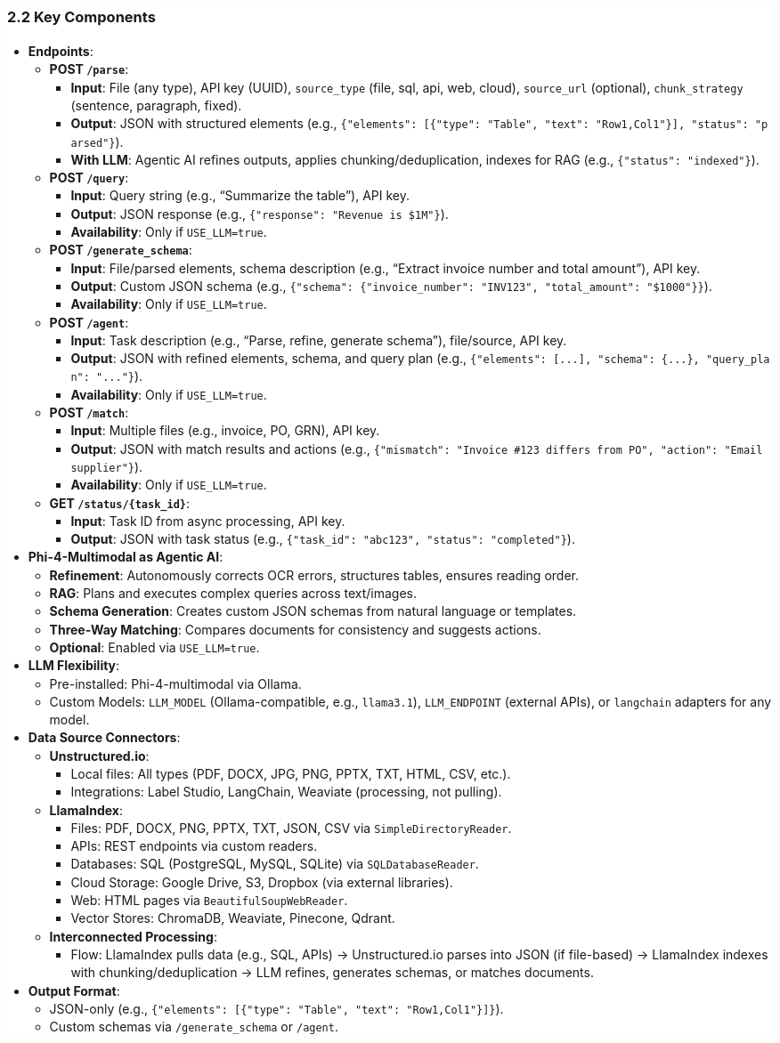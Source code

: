 ### 2.2 Key Components

- **Endpoints**:
  - **POST `/parse`**:
    - **Input**: File (any type), API key (UUID), `source_type` (file, sql, api, web, cloud), `source_url` (optional), `chunk_strategy` (sentence, paragraph, fixed).
    - **Output**: JSON with structured elements (e.g., `{"elements": [{"type": "Table", "text": "Row1,Col1"}], "status": "parsed"}`).
    - **With LLM**: Agentic AI refines outputs, applies chunking/deduplication, indexes for RAG (e.g., `{"status": "indexed"}`).
  - **POST `/query`**:
    - **Input**: Query string (e.g., “Summarize the table”), API key.
    - **Output**: JSON response (e.g., `{"response": "Revenue is $1M"}`).
    - **Availability**: Only if `USE_LLM=true`.
  - **POST `/generate_schema`**:
    - **Input**: File/parsed elements, schema description (e.g., “Extract invoice number and total amount”), API key.
    - **Output**: Custom JSON schema (e.g., `{"schema": {"invoice_number": "INV123", "total_amount": "$1000"}}`).
    - **Availability**: Only if `USE_LLM=true`.
  - **POST `/agent`**:
    - **Input**: Task description (e.g., “Parse, refine, generate schema”), file/source, API key.
    - **Output**: JSON with refined elements, schema, and query plan (e.g., `{"elements": [...], "schema": {...}, "query_plan": "..."}`).
    - **Availability**: Only if `USE_LLM=true`.
  - **POST `/match`**:
    - **Input**: Multiple files (e.g., invoice, PO, GRN), API key.
    - **Output**: JSON with match results and actions (e.g., `{"mismatch": "Invoice #123 differs from PO", "action": "Email supplier"}`).
    - **Availability**: Only if `USE_LLM=true`.
  - **GET `/status/{task_id}`**:
    - **Input**: Task ID from async processing, API key.
    - **Output**: JSON with task status (e.g., `{"task_id": "abc123", "status": "completed"}`).
- **Phi-4-Multimodal as Agentic AI**:
  - **Refinement**: Autonomously corrects OCR errors, structures tables, ensures reading order.
  - **RAG**: Plans and executes complex queries across text/images.
  - **Schema Generation**: Creates custom JSON schemas from natural language or templates.
  - **Three-Way Matching**: Compares documents for consistency and suggests actions.
  - **Optional**: Enabled via `USE_LLM=true`.
- **LLM Flexibility**:
  - Pre-installed: Phi-4-multimodal via Ollama.
  - Custom Models: `LLM_MODEL` (Ollama-compatible, e.g., `llama3.1`), `LLM_ENDPOINT` (external APIs), or `langchain` adapters for any model.
- **Data Source Connectors**:
  - **Unstructured.io**:
    - Local files: All types (PDF, DOCX, JPG, PNG, PPTX, TXT, HTML, CSV, etc.).
    - Integrations: Label Studio, LangChain, Weaviate (processing, not pulling).
  - **LlamaIndex**:
    - Files: PDF, DOCX, PNG, PPTX, TXT, JSON, CSV via `SimpleDirectoryReader`.
    - APIs: REST endpoints via custom readers.
    - Databases: SQL (PostgreSQL, MySQL, SQLite) via `SQLDatabaseReader`.
    - Cloud Storage: Google Drive, S3, Dropbox (via external libraries).
    - Web: HTML pages via `BeautifulSoupWebReader`.
    - Vector Stores: ChromaDB, Weaviate, Pinecone, Qdrant.
  - **Interconnected Processing**:
    - Flow: LlamaIndex pulls data (e.g., SQL, APIs) → Unstructured.io parses into JSON (if file-based) → LlamaIndex indexes with chunking/deduplication → LLM refines, generates schemas, or matches documents.
- **Output Format**:
  - JSON-only (e.g., `{"elements": [{"type": "Table", "text": "Row1,Col1"}]}`).
  - Custom schemas via `/generate_schema` or `/agent`.
